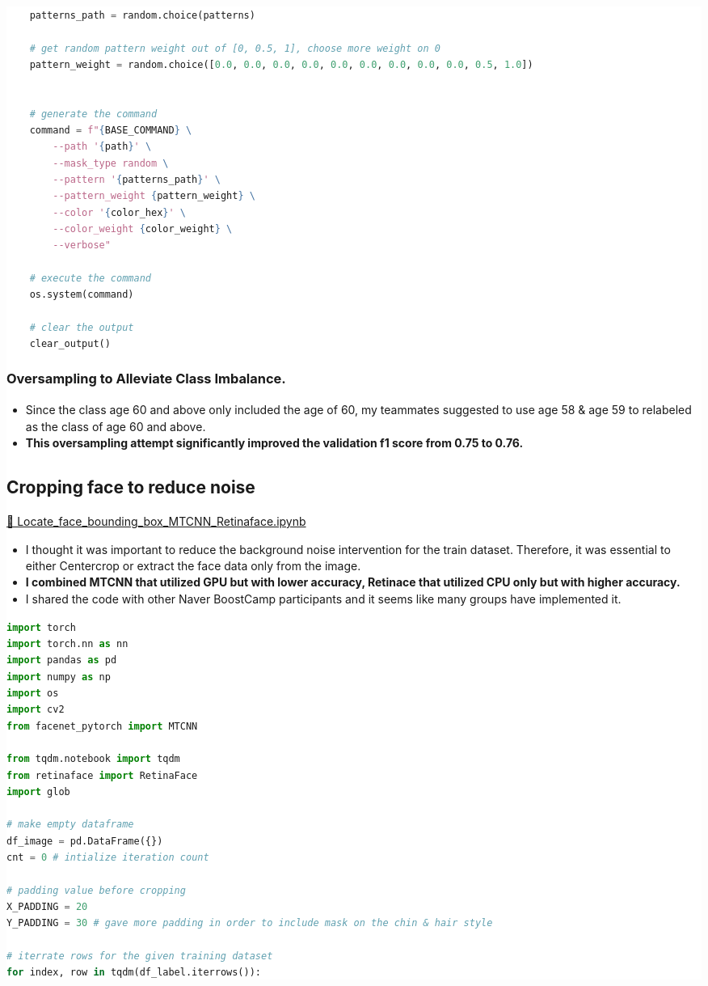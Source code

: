 ```python
    patterns_path = random.choice(patterns)

    # get random pattern weight out of [0, 0.5, 1], choose more weight on 0
    pattern_weight = random.choice([0.0, 0.0, 0.0, 0.0, 0.0, 0.0, 0.0, 0.0, 0.0, 0.5, 1.0])


    # generate the command
    command = f"{BASE_COMMAND} \
        --path '{path}' \
        --mask_type random \
        --pattern '{patterns_path}' \
        --pattern_weight {pattern_weight} \
        --color '{color_hex}' \
        --color_weight {color_weight} \
        --verbose"

    # execute the command
    os.system(command)

    # clear the output
    clear_output()
```

### Oversampling to Alleviate Class Imbalance.

- Since the class age 60 and above only included the age of 60, my teammates suggested to use age 58 & age 59 to relabeled as the class of age 60 and above.
- **This oversampling attempt significantly improved the validation f1 score from 0.75 to 0.76.**

## Cropping face to reduce noise

[🔗 Locate_face_bounding_box_MTCNN_Retinaface.ipynb](https://github.com/snoop2head/debugging-practice/blob/main/5_Locate_face_bounding_box_facenet_pytorch.ipynb)

- I thought it was important to reduce the background noise intervention for the train dataset. Therefore, it was essential to either Centercrop or extract the face data only from the image.
- **I combined MTCNN that utilized GPU but with lower accuracy, Retinace that utilized CPU only but with higher accuracy.**
- I shared the code with other Naver BoostCamp participants and it seems like many groups have implemented it.

```python
import torch
import torch.nn as nn
import pandas as pd
import numpy as np
import os
import cv2
from facenet_pytorch import MTCNN

from tqdm.notebook import tqdm
from retinaface import RetinaFace
import glob

# make empty dataframe
df_image = pd.DataFrame({})
cnt = 0 # intialize iteration count

# padding value before cropping
X_PADDING = 20
Y_PADDING = 30 # gave more padding in order to include mask on the chin & hair style

# iterrate rows for the given training dataset
for index, row in tqdm(df_label.iterrows()):
```